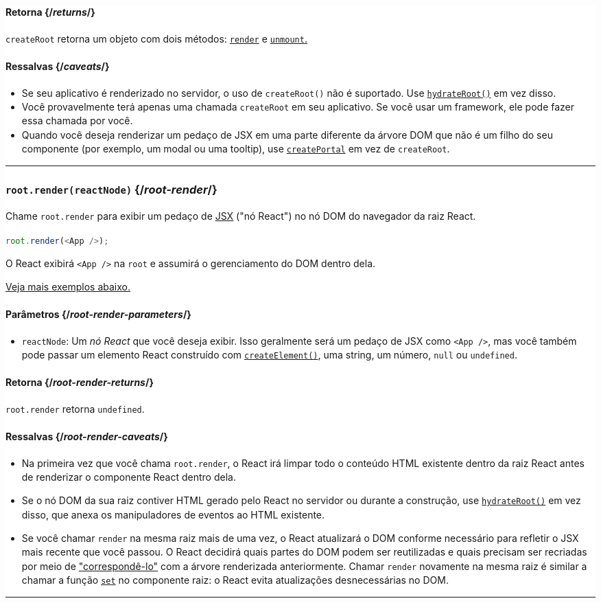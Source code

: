 #### Retorna {/*returns*/}

`createRoot` retorna um objeto com dois métodos: [`render`](#root-render) e [`unmount`.](#root-unmount)

#### Ressalvas {/*caveats*/}
* Se seu aplicativo é renderizado no servidor, o uso de `createRoot()` não é suportado. Use [`hydrateRoot()`](/reference/react-dom/client/hydrateRoot) em vez disso.
* Você provavelmente terá apenas uma chamada `createRoot` em seu aplicativo. Se você usar um framework, ele pode fazer essa chamada por você.
* Quando você deseja renderizar um pedaço de JSX em uma parte diferente da árvore DOM que não é um filho do seu componente (por exemplo, um modal ou uma tooltip), use [`createPortal`](/reference/react-dom/createPortal) em vez de `createRoot`.

---

### `root.render(reactNode)` {/*root-render*/}

Chame `root.render` para exibir um pedaço de [JSX](/learn/writing-markup-with-jsx) ("nó React") no nó DOM do navegador da raiz React.

```js
root.render(<App />);
```

O React exibirá `<App />` na `root` e assumirá o gerenciamento do DOM dentro dela.

[Veja mais exemplos abaixo.](#usage)

#### Parâmetros {/*root-render-parameters*/}

* `reactNode`: Um *nó React* que você deseja exibir. Isso geralmente será um pedaço de JSX como `<App />`, mas você também pode passar um elemento React construído com [`createElement()`](/reference/react/createElement), uma string, um número, `null` ou `undefined`.

#### Retorna {/*root-render-returns*/}

`root.render` retorna `undefined`.

#### Ressalvas {/*root-render-caveats*/}

* Na primeira vez que você chama `root.render`, o React irá limpar todo o conteúdo HTML existente dentro da raiz React antes de renderizar o componente React dentro dela.

* Se o nó DOM da sua raiz contiver HTML gerado pelo React no servidor ou durante a construção, use [`hydrateRoot()`](/reference/react-dom/client/hydrateRoot) em vez disso, que anexa os manipuladores de eventos ao HTML existente.

* Se você chamar `render` na mesma raiz mais de uma vez, o React atualizará o DOM conforme necessário para refletir o JSX mais recente que você passou. O React decidirá quais partes do DOM podem ser reutilizadas e quais precisam ser recriadas por meio de ["correspondê-lo"](/learn/preserving-and-resetting-state) com a árvore renderizada anteriormente. Chamar `render` novamente na mesma raiz é similar a chamar a função [`set`](/reference/react/useState#setstate) no componente raiz: o React evita atualizações desnecessárias no DOM.

---

